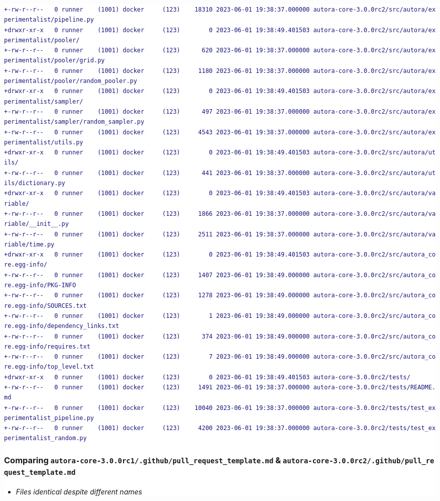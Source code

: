 ```diff
+-rw-r--r--   0 runner    (1001) docker     (123)    18310 2023-06-01 19:38:37.000000 autora-core-3.0.0rc2/src/autora/experimentalist/pipeline.py
+drwxr-xr-x   0 runner    (1001) docker     (123)        0 2023-06-01 19:38:49.401503 autora-core-3.0.0rc2/src/autora/experimentalist/pooler/
+-rw-r--r--   0 runner    (1001) docker     (123)      620 2023-06-01 19:38:37.000000 autora-core-3.0.0rc2/src/autora/experimentalist/pooler/grid.py
+-rw-r--r--   0 runner    (1001) docker     (123)     1180 2023-06-01 19:38:37.000000 autora-core-3.0.0rc2/src/autora/experimentalist/pooler/random_pooler.py
+drwxr-xr-x   0 runner    (1001) docker     (123)        0 2023-06-01 19:38:49.401503 autora-core-3.0.0rc2/src/autora/experimentalist/sampler/
+-rw-r--r--   0 runner    (1001) docker     (123)      497 2023-06-01 19:38:37.000000 autora-core-3.0.0rc2/src/autora/experimentalist/sampler/random_sampler.py
+-rw-r--r--   0 runner    (1001) docker     (123)     4543 2023-06-01 19:38:37.000000 autora-core-3.0.0rc2/src/autora/experimentalist/utils.py
+drwxr-xr-x   0 runner    (1001) docker     (123)        0 2023-06-01 19:38:49.401503 autora-core-3.0.0rc2/src/autora/utils/
+-rw-r--r--   0 runner    (1001) docker     (123)      441 2023-06-01 19:38:37.000000 autora-core-3.0.0rc2/src/autora/utils/dictionary.py
+drwxr-xr-x   0 runner    (1001) docker     (123)        0 2023-06-01 19:38:49.401503 autora-core-3.0.0rc2/src/autora/variable/
+-rw-r--r--   0 runner    (1001) docker     (123)     1866 2023-06-01 19:38:37.000000 autora-core-3.0.0rc2/src/autora/variable/__init__.py
+-rw-r--r--   0 runner    (1001) docker     (123)     2511 2023-06-01 19:38:37.000000 autora-core-3.0.0rc2/src/autora/variable/time.py
+drwxr-xr-x   0 runner    (1001) docker     (123)        0 2023-06-01 19:38:49.401503 autora-core-3.0.0rc2/src/autora_core.egg-info/
+-rw-r--r--   0 runner    (1001) docker     (123)     1407 2023-06-01 19:38:49.000000 autora-core-3.0.0rc2/src/autora_core.egg-info/PKG-INFO
+-rw-r--r--   0 runner    (1001) docker     (123)     1278 2023-06-01 19:38:49.000000 autora-core-3.0.0rc2/src/autora_core.egg-info/SOURCES.txt
+-rw-r--r--   0 runner    (1001) docker     (123)        1 2023-06-01 19:38:49.000000 autora-core-3.0.0rc2/src/autora_core.egg-info/dependency_links.txt
+-rw-r--r--   0 runner    (1001) docker     (123)      374 2023-06-01 19:38:49.000000 autora-core-3.0.0rc2/src/autora_core.egg-info/requires.txt
+-rw-r--r--   0 runner    (1001) docker     (123)        7 2023-06-01 19:38:49.000000 autora-core-3.0.0rc2/src/autora_core.egg-info/top_level.txt
+drwxr-xr-x   0 runner    (1001) docker     (123)        0 2023-06-01 19:38:49.401503 autora-core-3.0.0rc2/tests/
+-rw-r--r--   0 runner    (1001) docker     (123)     1491 2023-06-01 19:38:37.000000 autora-core-3.0.0rc2/tests/README.md
+-rw-r--r--   0 runner    (1001) docker     (123)    10040 2023-06-01 19:38:37.000000 autora-core-3.0.0rc2/tests/test_experimentalist_pipeline.py
+-rw-r--r--   0 runner    (1001) docker     (123)     4200 2023-06-01 19:38:37.000000 autora-core-3.0.0rc2/tests/test_experimentalist_random.py
```

### Comparing `autora-core-3.0.0rc1/.github/pull_request_template.md` & `autora-core-3.0.0rc2/.github/pull_request_template.md`

 * *Files identical despite different names*

